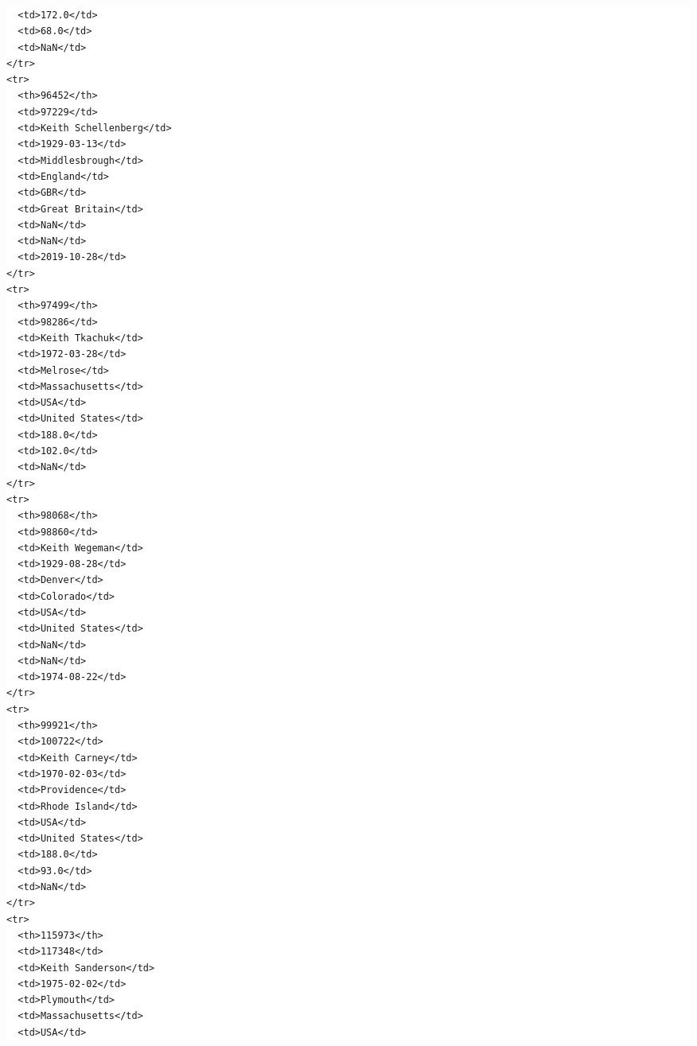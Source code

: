      <td>172.0</td>
      <td>68.0</td>
      <td>NaN</td>
    </tr>
    <tr>
      <th>96452</th>
      <td>97229</td>
      <td>Keith Schellenberg</td>
      <td>1929-03-13</td>
      <td>Middlesbrough</td>
      <td>England</td>
      <td>GBR</td>
      <td>Great Britain</td>
      <td>NaN</td>
      <td>NaN</td>
      <td>2019-10-28</td>
    </tr>
    <tr>
      <th>97499</th>
      <td>98286</td>
      <td>Keith Tkachuk</td>
      <td>1972-03-28</td>
      <td>Melrose</td>
      <td>Massachusetts</td>
      <td>USA</td>
      <td>United States</td>
      <td>188.0</td>
      <td>102.0</td>
      <td>NaN</td>
    </tr>
    <tr>
      <th>98068</th>
      <td>98860</td>
      <td>Keith Wegeman</td>
      <td>1929-08-28</td>
      <td>Denver</td>
      <td>Colorado</td>
      <td>USA</td>
      <td>United States</td>
      <td>NaN</td>
      <td>NaN</td>
      <td>1974-08-22</td>
    </tr>
    <tr>
      <th>99921</th>
      <td>100722</td>
      <td>Keith Carney</td>
      <td>1970-02-03</td>
      <td>Providence</td>
      <td>Rhode Island</td>
      <td>USA</td>
      <td>United States</td>
      <td>188.0</td>
      <td>93.0</td>
      <td>NaN</td>
    </tr>
    <tr>
      <th>115973</th>
      <td>117348</td>
      <td>Keith Sanderson</td>
      <td>1975-02-02</td>
      <td>Plymouth</td>
      <td>Massachusetts</td>
      <td>USA</td>